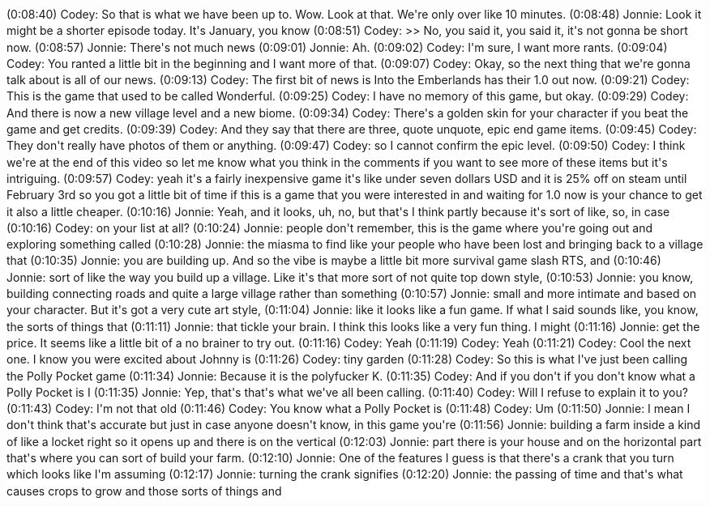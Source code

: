 (0:08:40) Codey: So that is what we have been up to. Wow. Look at that. We're only over like 10 minutes.
(0:08:48) Jonnie: Look it might be a shorter episode today. It's January, you know
(0:08:51) Codey: >> No, you said it, you said it, it's not gonna be short now.
(0:08:57) Jonnie: There's not much news
(0:09:01) Jonnie: Ah.
(0:09:02) Codey: I'm sure, I want more rants.
(0:09:04) Codey: You ranted a little bit in the beginning and I want more of that.
(0:09:07) Codey: Okay, so the next thing that we're gonna talk about is all of our news.
(0:09:13) Codey: The first bit of news is Into the Emberlands has their 1.0 out now.
(0:09:21) Codey: This is the game that used to be called Wonderful.
(0:09:25) Codey: I have no memory of this game, but okay.
(0:09:29) Codey: And there is now a new village level and a new biome.
(0:09:34) Codey: There's a golden skin for your character if you beat the game and get credits.
(0:09:39) Codey: And they say that there are three, quote unquote, epic end game items.
(0:09:45) Codey: They don't really have photos of them or anything.
(0:09:47) Codey: so I cannot confirm the epic level.
(0:09:50) Codey: I think we're at the end of this video so let me know what you think in the comments if you want to see more of these items but it's intriguing.
(0:09:57) Codey: yeah it's a fairly inexpensive game it's like under seven dollars USD and it is 25% off on steam until February 3rd so you got a little bit of time if this is a game that you were interested in and waiting for 1.0 now is your chance to get it also a little cheaper.
(0:10:16) Jonnie: Yeah, and it looks, uh, no, but that's I think partly because it's sort of like, so, in case
(0:10:16) Codey: on your list at all?
(0:10:24) Jonnie: people don't remember, this is the game where you're going out and exploring something called
(0:10:28) Jonnie: the miasma to find like your people who have been lost and bringing back to a village that
(0:10:35) Jonnie: you are building up. And so the vibe is maybe a little bit more survival game slash RTS, and
(0:10:46) Jonnie: sort of like the way you build up a village. Like it's that more sort of not quite top down style,
(0:10:53) Jonnie: you know, building connecting roads and quite a large village rather than something
(0:10:57) Jonnie: small and more intimate and based on your character. But it's got a very cute art style,
(0:11:04) Jonnie: like it looks like a fun game. If what I said sounds like, you know, the sorts of things that
(0:11:11) Jonnie: that tickle your brain. I think this looks like a very fun thing. I might
(0:11:16) Jonnie: get the price. It seems like a little bit of a no brainer to try out.
(0:11:16) Codey: Yeah
(0:11:19) Codey: Yeah
(0:11:21) Codey: Cool the next one. I know you were excited about Johnny is
(0:11:26) Codey: tiny garden
(0:11:28) Codey: So this is what I've just been calling the Polly Pocket game
(0:11:34) Jonnie: Because it is the polyfucker K.
(0:11:35) Codey: And if you don't if you don't know what a Polly Pocket is I
(0:11:35) Jonnie: Yep, that's that's what we've all been calling.
(0:11:40) Codey: Will I refuse to explain it to you?
(0:11:43) Codey: I'm not that old
(0:11:46) Codey: You know what a Polly Pocket is
(0:11:48) Codey: Um
(0:11:50) Jonnie: I mean I don't think that's accurate but just in case anyone doesn't know, in this game you're
(0:11:56) Jonnie: building a farm inside a kind of like a locket right so it opens up and there is on the vertical
(0:12:03) Jonnie: part there is your house and on the horizontal part that's where you can sort of build your farm.
(0:12:10) Jonnie: One of the features I guess is that there's a crank that you turn which looks like I'm assuming
(0:12:17) Jonnie: turning the crank signifies
(0:12:20) Jonnie: the passing of time and that's what causes crops to grow and those sorts of things and